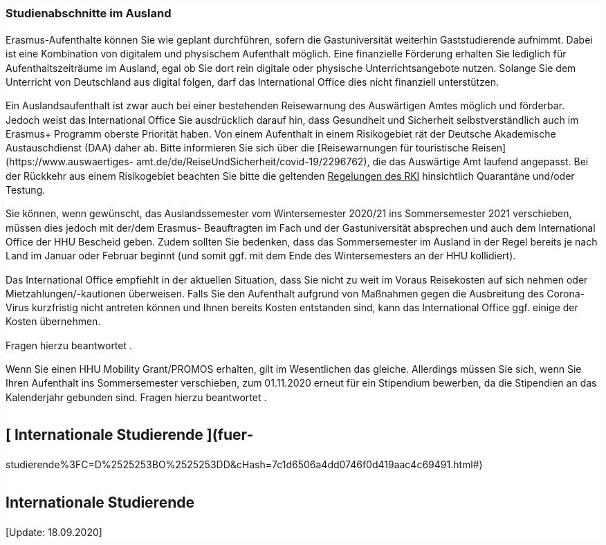 ### Studienabschnitte im Ausland

Erasmus-Aufenthalte können Sie wie geplant durchführen, sofern die
Gastuniversität weiterhin Gaststudierende aufnimmt. Dabei ist eine Kombination
von digitalem und physischem Aufenthalt möglich. Eine finanzielle Förderung
erhalten Sie lediglich für Aufenthaltszeiträume im Ausland, egal ob Sie dort
rein digitale oder physische Unterrichtsangebote nutzen. Solange Sie dem
Unterricht von Deutschland aus digital folgen, darf das International Office
dies nicht finanziell unterstützen.

Ein Auslandsaufenthalt ist zwar auch bei einer bestehenden Reisewarnung des
Auswärtigen Amtes möglich und förderbar. Jedoch weist das International Office
Sie ausdrücklich darauf hin, dass Gesundheit und Sicherheit selbstverständlich
auch im Erasmus+ Programm oberste Priorität haben. Von einem Aufenthalt in
einem Risikogebiet rät der Deutsche Akademische Austauschdienst (DAA) daher
ab. Bitte informieren Sie sich über die [Reisewarnungen für touristische
Reisen](https://www.auswaertiges-
amt.de/de/ReiseUndSicherheit/covid-19/2296762), die das Auswärtige Amt laufend
angepasst. Bei der Rückkehr aus einem Risikogebiet beachten Sie bitte die
geltenden [Regelungen des
RKI](https://www.rki.de/DE/Content/InfAZ/N/Neuartiges_Coronavirus/nCoV.html)
hinsichtlich Quarantäne und/oder Testung.

Sie können, wenn gewünscht, das Auslandssemester vom Wintersemester 2020/21
ins Sommersemester 2021 verschieben, müssen dies jedoch mit der/dem Erasmus-
Beauftragten im Fach und der Gastuniversität absprechen und auch dem
International Office der HHU Bescheid geben. Zudem sollten Sie bedenken, dass
das Sommersemester im Ausland in der Regel bereits je nach Land im Januar oder
Februar beginnt (und somit ggf. mit dem Ende des Wintersemesters an der HHU
kollidiert).

Das International Office empfiehlt in der aktuellen Situation, dass Sie nicht
zu weit im Voraus Reisekosten auf sich nehmen oder Mietzahlungen/-kautionen
überweisen. Falls Sie den Aufenthalt aufgrund von Maßnahmen gegen die
Ausbreitung des Corona-Virus kurzfristig nicht antreten können und Ihnen
bereits Kosten entstanden sind, kann das International Office ggf. einige der
Kosten übernehmen.

Fragen hierzu beantwortet .

Wenn Sie einen HHU Mobility Grant/PROMOS erhalten, gilt im Wesentlichen das
gleiche. Allerdings müssen Sie sich, wenn Sie Ihren Aufenthalt ins
Sommersemester verschieben, zum 01.11.2020 erneut für ein Stipendium bewerben,
da die Stipendien an das Kalenderjahr gebunden sind. Fragen hierzu beantwortet
.

## [ Internationale Studierende ](fuer-
studierende%3FC=D%2525253BO%2525253DD&cHash=7c1d6506a4dd0746f0d419aac4c69491.html#)

## Internationale Studierende

[Update: 18.09.2020]
